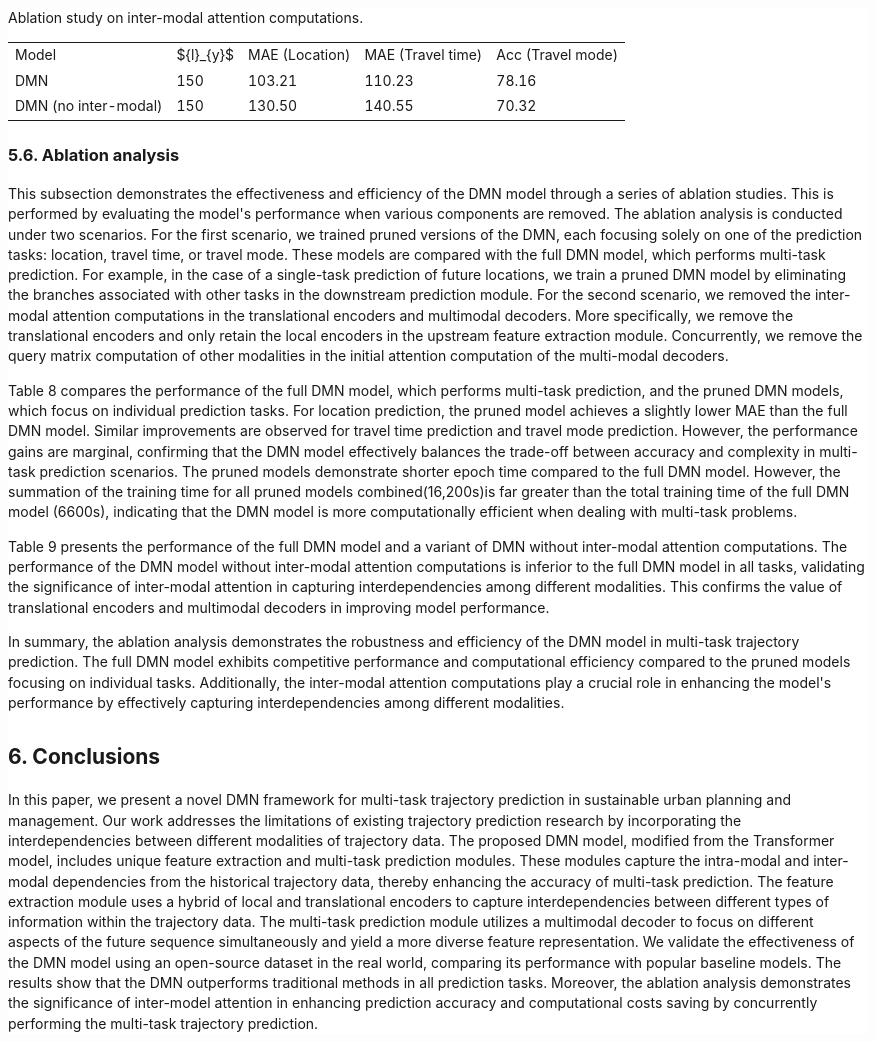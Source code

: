 Ablation study on inter-modal attention computations.

<table><tr><td>Model</td><td>${l}_{y}$</td><td>MAE (Location)</td><td>MAE (Travel time)</td><td>Acc (Travel mode)</td></tr><tr><td>DMN</td><td>150</td><td>103.21</td><td>110.23</td><td>78.16</td></tr><tr><td>DMN (no inter-modal)</td><td>150</td><td>130.50</td><td>140.55</td><td>70.32</td></tr></table>

### 5.6. Ablation analysis

This subsection demonstrates the effectiveness and efficiency of the DMN model through a series of ablation studies. This is performed by evaluating the model's performance when various components are removed. The ablation analysis is conducted under two scenarios. For the first scenario, we trained pruned versions of the DMN, each focusing solely on one of the prediction tasks: location, travel time, or travel mode. These models are compared with the full DMN model, which performs multi-task prediction. For example, in the case of a single-task prediction of future locations, we train a pruned DMN model by eliminating the branches associated with other tasks in the downstream prediction module. For the second scenario, we removed the inter-modal attention computations in the translational encoders and multimodal decoders. More specifically, we remove the translational encoders and only retain the local encoders in the upstream feature extraction module. Concurrently, we remove the query matrix computation of other modalities in the initial attention computation of the multi-modal decoders.

Table 8 compares the performance of the full DMN model, which performs multi-task prediction, and the pruned DMN models, which focus on individual prediction tasks. For location prediction, the pruned model achieves a slightly lower MAE than the full DMN model. Similar improvements are observed for travel time prediction and travel mode prediction. However, the performance gains are marginal, confirming that the DMN model effectively balances the trade-off between accuracy and complexity in multi-task prediction scenarios. The pruned models demonstrate shorter epoch time compared to the full DMN model. However, the summation of the training time for all pruned models combined(16,200s)is far greater than the total training time of the full DMN model (6600s), indicating that the DMN model is more computationally efficient when dealing with multi-task problems.

Table 9 presents the performance of the full DMN model and a variant of DMN without inter-modal attention computations. The performance of the DMN model without inter-modal attention computations is inferior to the full DMN model in all tasks, validating the significance of inter-modal attention in capturing interdependencies among different modalities. This confirms the value of translational encoders and multimodal decoders in improving model performance.

In summary, the ablation analysis demonstrates the robustness and efficiency of the DMN model in multi-task trajectory prediction. The full DMN model exhibits competitive performance and computational efficiency compared to the pruned models focusing on individual tasks. Additionally, the inter-modal attention computations play a crucial role in enhancing the model's performance by effectively capturing interdependencies among different modalities.

## 6. Conclusions

In this paper, we present a novel DMN framework for multi-task trajectory prediction in sustainable urban planning and management. Our work addresses the limitations of existing trajectory prediction research by incorporating the interdependencies between different modalities of trajectory data. The proposed DMN model, modified from the Transformer model, includes unique feature extraction and multi-task prediction modules. These modules capture the intra-modal and inter-modal dependencies from the historical trajectory data, thereby enhancing the accuracy of multi-task prediction. The feature extraction module uses a hybrid of local and translational encoders to capture interdependencies between different types of information within the trajectory data. The multi-task prediction module utilizes a multimodal decoder to focus on different aspects of the future sequence simultaneously and yield a more diverse feature representation. We validate the effectiveness of the DMN model using an open-source dataset in the real world, comparing its performance with popular baseline models. The results show that the DMN outperforms traditional methods in all prediction tasks. Moreover, the ablation analysis demonstrates the significance of inter-model attention in enhancing prediction accuracy and computational costs saving by concurrently performing the multi-task trajectory prediction.
